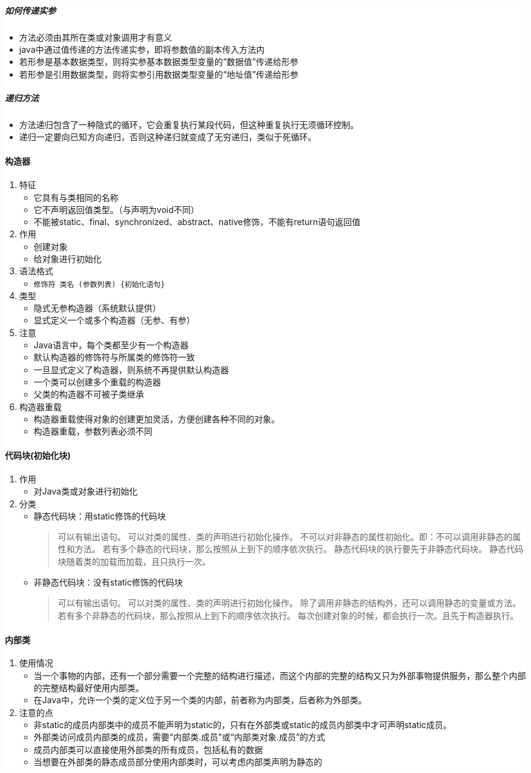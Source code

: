 <span id="重载"></span>

##### 如何传递实参
- 方法必须由其所在类或对象调用才有意义
- java中通过值传递的方法传递实参，即将参数值的副本传入方法内
- 若形参是基本数据类型，则将实参基本数据类型变量的“数据值”传递给形参
- 若形参是引用数据类型，则将实参引用数据类型变量的“地址值”传递给形参
##### 递归方法
- 方法递归包含了一种隐式的循环，它会重复执行某段代码，但这种重复执行无须循环控制。
- 递归一定要向已知方向递归，否则这种递归就变成了无穷递归，类似于死循环。
#### 构造器
1. 特征
   - 它具有与类相同的名称
   - 它不声明返回值类型。（与声明为void不同）
   - 不能被static、final、synchronized、abstract、native修饰，不能有return语句返回值
2. 作用
   - 创建对象
   - 给对象进行初始化
3. 语法格式
   - `修饰符 类名 (参数列表) {初始化语句}`
4. 类型
   - 隐式无参构造器（系统默认提供）
   - 显式定义一个或多个构造器（无参、有参）
5. 注意
   - Java语言中，每个类都至少有一个构造器
   - 默认构造器的修饰符与所属类的修饰符一致
   - 一旦显式定义了构造器，则系统不再提供默认构造器
   - 一个类可以创建多个重载的构造器
   - 父类的构造器不可被子类继承
6. 构造器重载
   - 构造器重载使得对象的创建更加灵活，方便创建各种不同的对象。
   - 构造器重载，参数列表必须不同
#### 代码块(初始化块)
1. 作用
   - 对Java类或对象进行初始化
2. 分类
   - 静态代码块：用static修饰的代码块
      > 可以有输出语句。
      > 可以对类的属性、类的声明进行初始化操作。
      > 不可以对非静态的属性初始化。即：不可以调用非静态的属性和方法。
      > 若有多个静态的代码块，那么按照从上到下的顺序依次执行。
      > 静态代码块的执行要先于非静态代码块。
      > 静态代码块随着类的加载而加载，且只执行一次。
   - 非静态代码块：没有static修饰的代码块
      > 可以有输出语句。
      > 可以对类的属性、类的声明进行初始化操作。
      > 除了调用非静态的结构外，还可以调用静态的变量或方法。
      > 若有多个非静态的代码块，那么按照从上到下的顺序依次执行。
      > 每次创建对象的时候，都会执行一次。且先于构造器执行。
#### 内部类
1. 使用情况
   - 当一个事物的内部，还有一个部分需要一个完整的结构进行描述，而这个内部的完整的结构又只为外部事物提供服务，那么整个内部的完整结构最好使用内部类。
   - 在Java中，允许一个类的定义位于另一个类的内部，前者称为内部类，后者称为外部类。
2. 注意的点
   - 非static的成员内部类中的成员不能声明为static的，只有在外部类或static的成员内部类中才可声明static成员。
   - 外部类访问成员内部类的成员，需要“内部类.成员”或“内部类对象.成员”的方式
   - 成员内部类可以直接使用外部类的所有成员，包括私有的数据
   - 当想要在外部类的静态成员部分使用内部类时，可以考虑内部类声明为静态的
